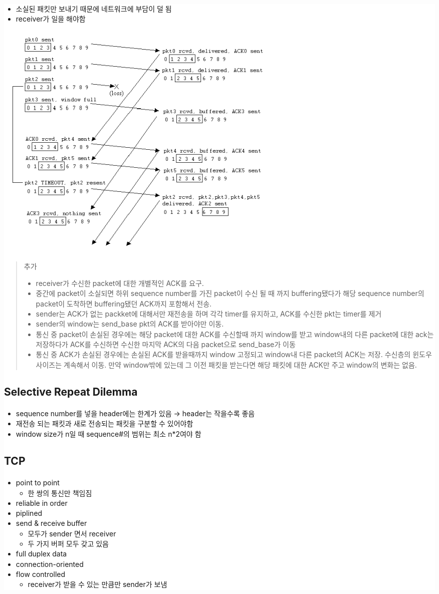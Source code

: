 - 소실된 패킷만 보내기 때문에 네트워크에 부담이 덜 됨
- receiver가 일을 해야함

![6](./imagefile/week1/day3-6.png)

> 추가
> 
> - receiver가 수신한 packet에 대한 개별적인 ACK를 요구.
> - 중간에 packet이 소실되면 하위 sequence number를 가진 packet이 수신 될 때 까지 buffering됐다가 해당 sequence number의 packet이 도착하면 buffering됐던 ACK까지 포함해서 전송.
> - sender는 ACK가 없는 packket에 대해서만 재전송을 하며 각각 timer를 유지하고, ACK를 수신한 pkt는 timer를 제거
> - sender의 window는 send_base pkt의 ACK를 받아야만 이동.
> - 통신 중 packet이 손실된 경우에는 해당 packet에 대한 ACK를 수신할때 까지 window를 받고 window내의 다른 packet에 대한 ack는 저장하다가 ACK를 수신하면 수신한 마지막 ACK의 다음 packet으로 send_base가 이동
> - 통신 중 ACK가 손실된 경우에는 손실된 ACK를 받을때까지 window 고정되고 window내 다른 packet의 ACK는 저장. 수신층의 윈도우 사이즈는 계속해서 이동. 만약 window밖에 있는데 그 이전 패킷을 받는다면 해당 패킷에 대한 ACK만 주고 window의 변화는 없음.

## **Selective Repeat Dilemma**

- sequence number를 넣을 header에는 한계가 있음 → header는 작을수록 좋음
- 재전송 되는 패킷과 새로 전송되는 패킷을 구분할 수 있어야함
- window size가 n일 때 sequence#의 범위는 최소 n*2여야 함

## TCP

- point to point
    - 한 쌍의 통신만 책임짐
- reliable in order
- piplined
- send & receive buffer
    - 모두가 sender 면서 receiver
    - 두 가지 버퍼 모두 갖고 있음
- full duplex data
- connection-oriented
- flow controlled
    - receiver가 받을 수 있는 만큼만 sender가 보냄
